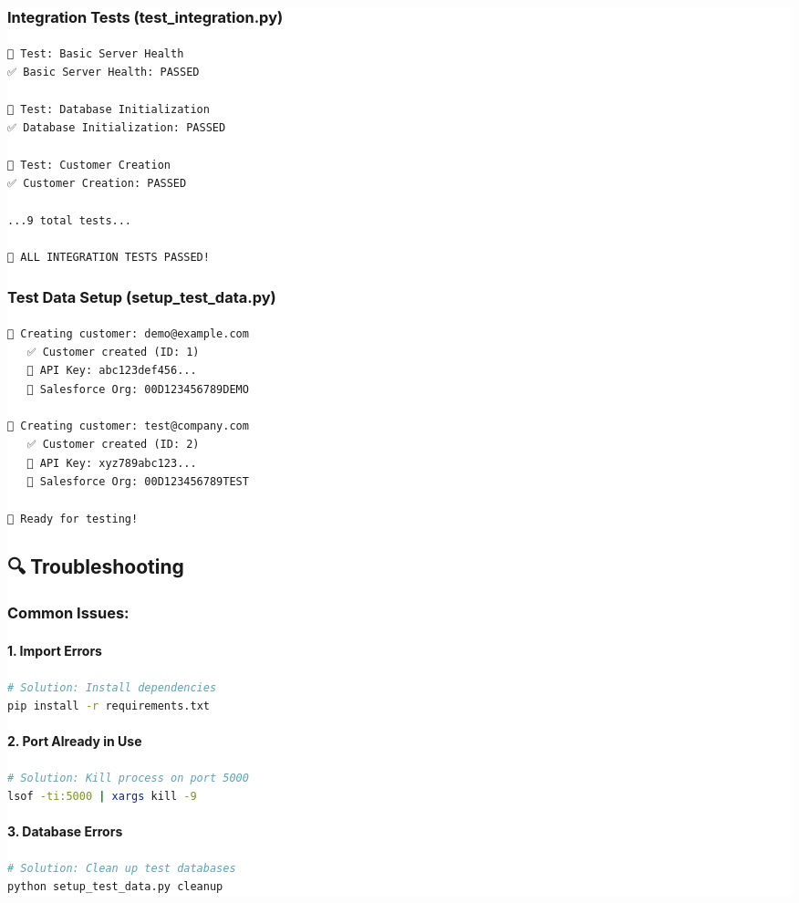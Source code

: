 ### **Integration Tests (test_integration.py)**
```
🧪 Test: Basic Server Health
✅ Basic Server Health: PASSED

🧪 Test: Database Initialization
✅ Database Initialization: PASSED

🧪 Test: Customer Creation
✅ Customer Creation: PASSED

...9 total tests...

🎉 ALL INTEGRATION TESTS PASSED!
```

### **Test Data Setup (setup_test_data.py)**
```
👤 Creating customer: demo@example.com
   ✅ Customer created (ID: 1)
   🔑 API Key: abc123def456...
   🔗 Salesforce Org: 00D123456789DEMO

👤 Creating customer: test@company.com
   ✅ Customer created (ID: 2)
   🔑 API Key: xyz789abc123...
   🔗 Salesforce Org: 00D123456789TEST

🚀 Ready for testing!
```

## 🔍 **Troubleshooting**

### **Common Issues:**

#### **1. Import Errors**
```bash
# Solution: Install dependencies
pip install -r requirements.txt
```

#### **2. Port Already in Use**
```bash
# Solution: Kill process on port 5000
lsof -ti:5000 | xargs kill -9
```

#### **3. Database Errors**
```bash
# Solution: Clean up test databases
python setup_test_data.py cleanup
```
